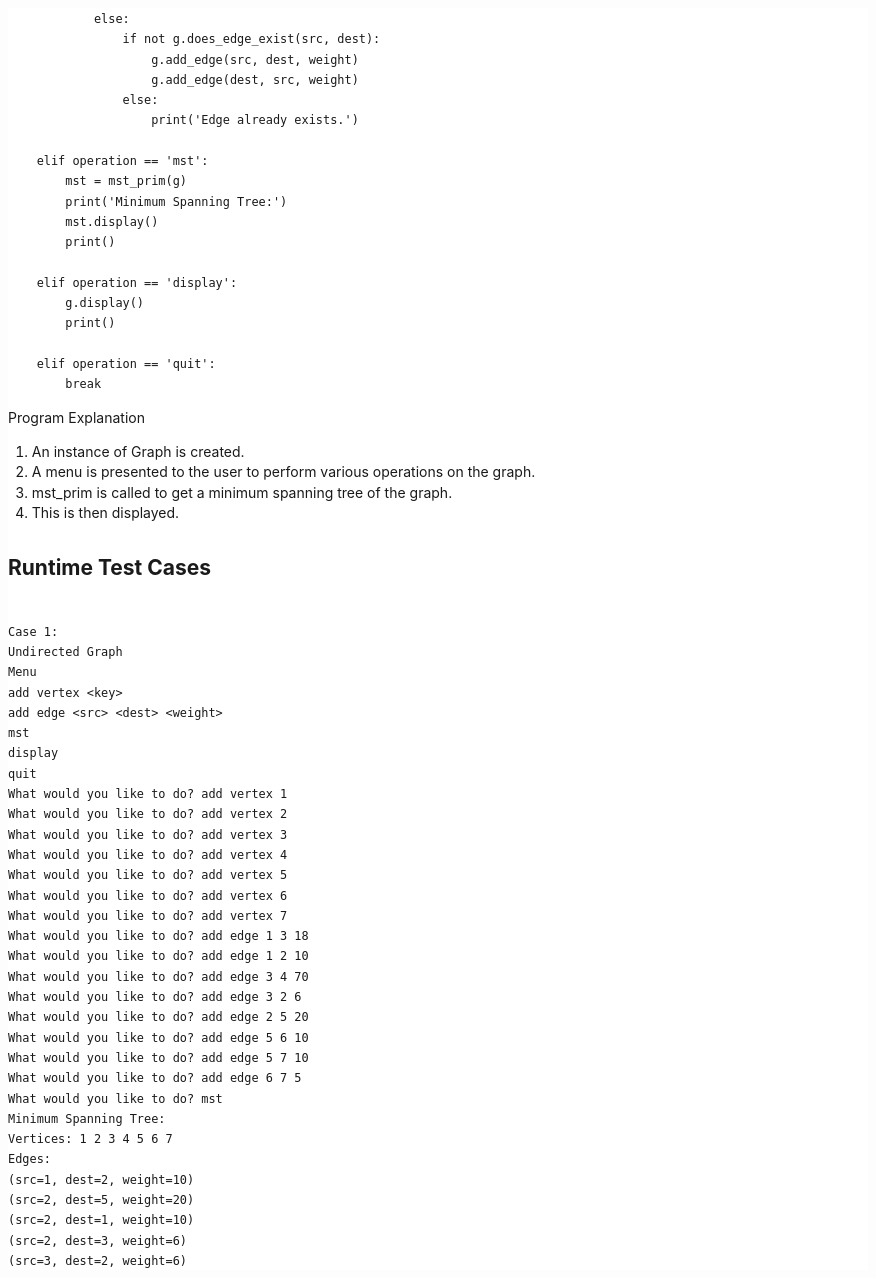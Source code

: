 ```
            else:
                if not g.does_edge_exist(src, dest):
                    g.add_edge(src, dest, weight)
                    g.add_edge(dest, src, weight)
                else:
                    print('Edge already exists.')
 
    elif operation == 'mst':
        mst = mst_prim(g)
        print('Minimum Spanning Tree:')
        mst.display()
        print()
 
    elif operation == 'display':
        g.display()
        print()
 
    elif operation == 'quit':
        break
  ```
Program Explanation
1. An instance of Graph is created.
2. A menu is presented to the user to perform various operations on the graph.
3. mst_prim is called to get a minimum spanning tree of the graph.
4. This is then displayed.


## Runtime Test Cases

```

Case 1:
Undirected Graph
Menu
add vertex <key>
add edge <src> <dest> <weight>
mst
display
quit
What would you like to do? add vertex 1
What would you like to do? add vertex 2
What would you like to do? add vertex 3
What would you like to do? add vertex 4
What would you like to do? add vertex 5
What would you like to do? add vertex 6
What would you like to do? add vertex 7
What would you like to do? add edge 1 3 18
What would you like to do? add edge 1 2 10
What would you like to do? add edge 3 4 70
What would you like to do? add edge 3 2 6
What would you like to do? add edge 2 5 20
What would you like to do? add edge 5 6 10
What would you like to do? add edge 5 7 10
What would you like to do? add edge 6 7 5
What would you like to do? mst
Minimum Spanning Tree:
Vertices: 1 2 3 4 5 6 7 
Edges: 
(src=1, dest=2, weight=10) 
(src=2, dest=5, weight=20) 
(src=2, dest=1, weight=10) 
(src=2, dest=3, weight=6) 
(src=3, dest=2, weight=6) 
```
